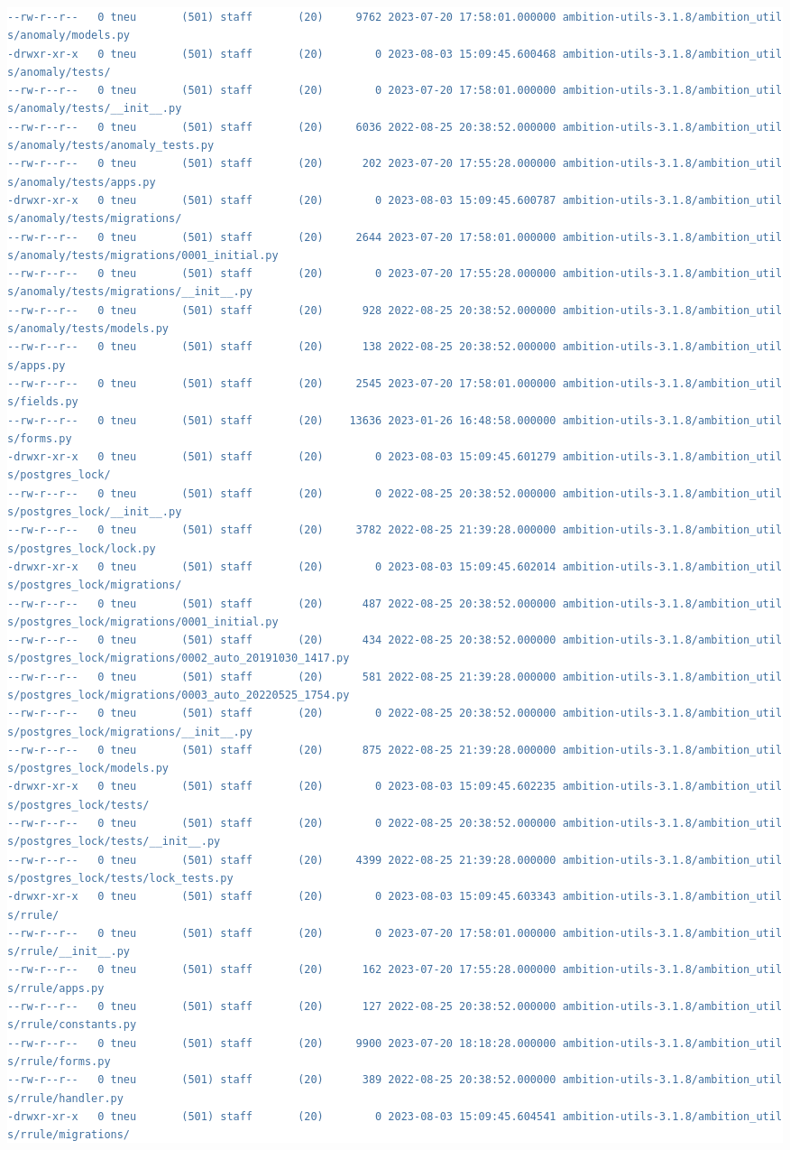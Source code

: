 ```diff
--rw-r--r--   0 tneu       (501) staff       (20)     9762 2023-07-20 17:58:01.000000 ambition-utils-3.1.8/ambition_utils/anomaly/models.py
-drwxr-xr-x   0 tneu       (501) staff       (20)        0 2023-08-03 15:09:45.600468 ambition-utils-3.1.8/ambition_utils/anomaly/tests/
--rw-r--r--   0 tneu       (501) staff       (20)        0 2023-07-20 17:58:01.000000 ambition-utils-3.1.8/ambition_utils/anomaly/tests/__init__.py
--rw-r--r--   0 tneu       (501) staff       (20)     6036 2022-08-25 20:38:52.000000 ambition-utils-3.1.8/ambition_utils/anomaly/tests/anomaly_tests.py
--rw-r--r--   0 tneu       (501) staff       (20)      202 2023-07-20 17:55:28.000000 ambition-utils-3.1.8/ambition_utils/anomaly/tests/apps.py
-drwxr-xr-x   0 tneu       (501) staff       (20)        0 2023-08-03 15:09:45.600787 ambition-utils-3.1.8/ambition_utils/anomaly/tests/migrations/
--rw-r--r--   0 tneu       (501) staff       (20)     2644 2023-07-20 17:58:01.000000 ambition-utils-3.1.8/ambition_utils/anomaly/tests/migrations/0001_initial.py
--rw-r--r--   0 tneu       (501) staff       (20)        0 2023-07-20 17:55:28.000000 ambition-utils-3.1.8/ambition_utils/anomaly/tests/migrations/__init__.py
--rw-r--r--   0 tneu       (501) staff       (20)      928 2022-08-25 20:38:52.000000 ambition-utils-3.1.8/ambition_utils/anomaly/tests/models.py
--rw-r--r--   0 tneu       (501) staff       (20)      138 2022-08-25 20:38:52.000000 ambition-utils-3.1.8/ambition_utils/apps.py
--rw-r--r--   0 tneu       (501) staff       (20)     2545 2023-07-20 17:58:01.000000 ambition-utils-3.1.8/ambition_utils/fields.py
--rw-r--r--   0 tneu       (501) staff       (20)    13636 2023-01-26 16:48:58.000000 ambition-utils-3.1.8/ambition_utils/forms.py
-drwxr-xr-x   0 tneu       (501) staff       (20)        0 2023-08-03 15:09:45.601279 ambition-utils-3.1.8/ambition_utils/postgres_lock/
--rw-r--r--   0 tneu       (501) staff       (20)        0 2022-08-25 20:38:52.000000 ambition-utils-3.1.8/ambition_utils/postgres_lock/__init__.py
--rw-r--r--   0 tneu       (501) staff       (20)     3782 2022-08-25 21:39:28.000000 ambition-utils-3.1.8/ambition_utils/postgres_lock/lock.py
-drwxr-xr-x   0 tneu       (501) staff       (20)        0 2023-08-03 15:09:45.602014 ambition-utils-3.1.8/ambition_utils/postgres_lock/migrations/
--rw-r--r--   0 tneu       (501) staff       (20)      487 2022-08-25 20:38:52.000000 ambition-utils-3.1.8/ambition_utils/postgres_lock/migrations/0001_initial.py
--rw-r--r--   0 tneu       (501) staff       (20)      434 2022-08-25 20:38:52.000000 ambition-utils-3.1.8/ambition_utils/postgres_lock/migrations/0002_auto_20191030_1417.py
--rw-r--r--   0 tneu       (501) staff       (20)      581 2022-08-25 21:39:28.000000 ambition-utils-3.1.8/ambition_utils/postgres_lock/migrations/0003_auto_20220525_1754.py
--rw-r--r--   0 tneu       (501) staff       (20)        0 2022-08-25 20:38:52.000000 ambition-utils-3.1.8/ambition_utils/postgres_lock/migrations/__init__.py
--rw-r--r--   0 tneu       (501) staff       (20)      875 2022-08-25 21:39:28.000000 ambition-utils-3.1.8/ambition_utils/postgres_lock/models.py
-drwxr-xr-x   0 tneu       (501) staff       (20)        0 2023-08-03 15:09:45.602235 ambition-utils-3.1.8/ambition_utils/postgres_lock/tests/
--rw-r--r--   0 tneu       (501) staff       (20)        0 2022-08-25 20:38:52.000000 ambition-utils-3.1.8/ambition_utils/postgres_lock/tests/__init__.py
--rw-r--r--   0 tneu       (501) staff       (20)     4399 2022-08-25 21:39:28.000000 ambition-utils-3.1.8/ambition_utils/postgres_lock/tests/lock_tests.py
-drwxr-xr-x   0 tneu       (501) staff       (20)        0 2023-08-03 15:09:45.603343 ambition-utils-3.1.8/ambition_utils/rrule/
--rw-r--r--   0 tneu       (501) staff       (20)        0 2023-07-20 17:58:01.000000 ambition-utils-3.1.8/ambition_utils/rrule/__init__.py
--rw-r--r--   0 tneu       (501) staff       (20)      162 2023-07-20 17:55:28.000000 ambition-utils-3.1.8/ambition_utils/rrule/apps.py
--rw-r--r--   0 tneu       (501) staff       (20)      127 2022-08-25 20:38:52.000000 ambition-utils-3.1.8/ambition_utils/rrule/constants.py
--rw-r--r--   0 tneu       (501) staff       (20)     9900 2023-07-20 18:18:28.000000 ambition-utils-3.1.8/ambition_utils/rrule/forms.py
--rw-r--r--   0 tneu       (501) staff       (20)      389 2022-08-25 20:38:52.000000 ambition-utils-3.1.8/ambition_utils/rrule/handler.py
-drwxr-xr-x   0 tneu       (501) staff       (20)        0 2023-08-03 15:09:45.604541 ambition-utils-3.1.8/ambition_utils/rrule/migrations/
```